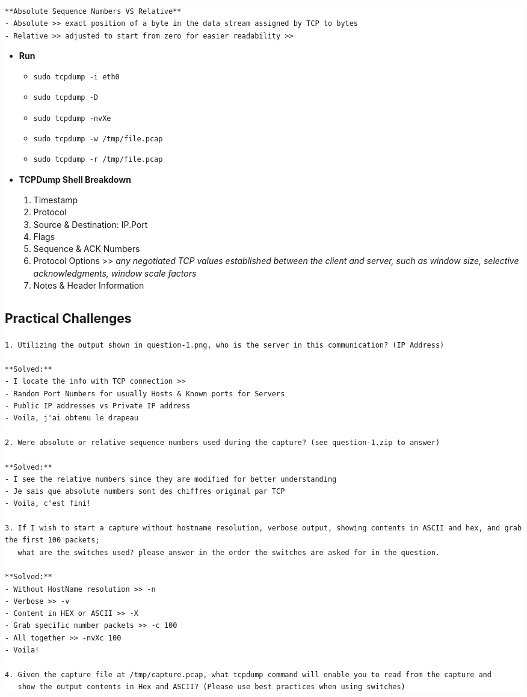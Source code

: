     **Absolute Sequence Numbers VS Relative**
    - Absolute >> exact position of a byte in the data stream assigned by TCP to bytes
    - Relative >> adjusted to start from zero for easier readability >>

- **Run**
    - `sudo tcpdump -i eth0`
    - `sudo tcpdump -D`
    - `sudo tcpdump -nvXe`

    - `sudo tcpdump -w /tmp/file.pcap`
    - `sudo tcpdump -r /tmp/file.pcap`

- **TCPDump Shell Breakdown**
    1. Timestamp
    2. Protocol
    3. Source & Destination: IP.Port
    4. Flags
    5. Sequence & ACK Numbers
    6. Protocol Options >> *any negotiated TCP values established between the client and server,
         such as window size, selective acknowledgments, window scale factors*
    7. Notes & Header Information

## Practical Challenges
    1. Utilizing the output shown in question-1.png, who is the server in this communication? (IP Address)

    **Solved:**
    - I locate the info with TCP connection >>
    - Random Port Numbers for usually Hosts & Known ports for Servers
    - Public IP addresses vs Private IP address
    - Voila, j'ai obtenu le drapeau

    2. Were absolute or relative sequence numbers used during the capture? (see question-1.zip to answer)

    **Solved:**
    - I see the relative numbers since they are modified for better understanding
    - Je sais que absolute numbers sont des chiffres original par TCP
    - Voila, c'est fini!

    3. If I wish to start a capture without hostname resolution, verbose output, showing contents in ASCII and hex, and grab the first 100 packets;
       what are the switches used? please answer in the order the switches are asked for in the question.

    **Solved:**
    - Without HostName resolution >> -n
    - Verbose >> -v
    - Content in HEX or ASCII >> -X
    - Grab specific number packets >> -c 100
    - All together >> -nvXc 100
    - Voila!

    4. Given the capture file at /tmp/capture.pcap, what tcpdump command will enable you to read from the capture and
       show the output contents in Hex and ASCII? (Please use best practices when using switches)
